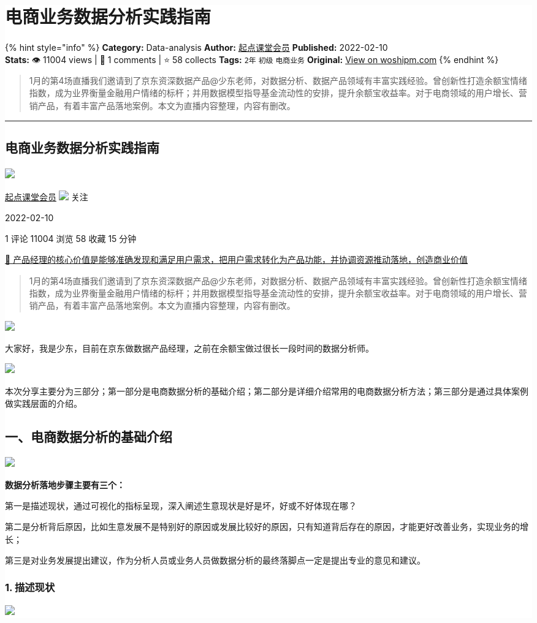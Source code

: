 # 电商业务数据分析实践指南
{% hint style="info" %}
**Category:** Data-analysis
**Author:** [起点课堂会员](https://www.woshipm.com/u/793690)
**Published:** 2022-02-10  
**Stats:** 👁️ 11004 views | 💬 1 comments | ⭐ 58 collects
**Tags:** `2年` `初级` `电商业务`
**Original:** [View on woshipm.com](https://www.woshipm.com/data-analysis/5311407.html)
{% endhint %}
> 1月的第4场直播我们邀请到了京东资深数据产品@少东老师，对数据分析、数据产品领域有丰富实践经验。曾创新性打造余额宝情绪指数，成为业界衡量金融用户情绪的标杆；并用数据模型指导基金流动性的安排，提升余额宝收益率。对于电商领域的用户增长、营销产品，有着丰富产品落地案例。本文为直播内容整理，内容有删改。

---

## 电商业务数据分析实践指南

[![](https://static.woshipm.com/pmadmin_avatar_20221221115011_1225.jpg?imageView2/1/w/72/h/72/q/100)](https://www.woshipm.com/u/793690)

[起点课堂会员](https://www.woshipm.com/u/793690) ![](https://static.woshipm.com/tag/1125_1@2x.png) 关注

2022-02-10

1 评论 11004 浏览 58 收藏 15 分钟

[🔗 产品经理的核心价值是能够准确发现和满足用户需求，把用户需求转化为产品功能，并协调资源推动落地，创造商业价值](https://ke.qidianla.com/courses/90pm)

> 1月的第4场直播我们邀请到了京东资深数据产品@少东老师，对数据分析、数据产品领域有丰富实践经验。曾创新性打造余额宝情绪指数，成为业界衡量金融用户情绪的标杆；并用数据模型指导基金流动性的安排，提升余额宝收益率。对于电商领域的用户增长、营销产品，有着丰富产品落地案例。本文为直播内容整理，内容有删改。

![](https://image.woshipm.com/wp-files/2022/02/WPvt2qctR9AB6TxOB1Q6.jpg)

大家好，我是少东，目前在京东做数据产品经理，之前在余额宝做过很长一段时间的数据分析师。

![](https://image.woshipm.com/wp-files/2022/02/uJJIJIQsaNPXtwXKuMP0.png)

本次分享主要分为三部分；第一部分是电商数据分析的基础介绍；第二部分是详细介绍常用的电商数据分析方法；第三部分是通过具体案例做实践层面的介绍。

## 一、电商数据分析的基础介绍

![](https://image.woshipm.com/wp-files/2022/02/LvA7y1lt768FNNKX2F0G.png)

**数据分析落地步骤主要有三个：**

第一是描述现状，通过可视化的指标呈现，深入阐述生意现状是好是坏，好或不好体现在哪？

第二是分析背后原因，比如生意发展不是特别好的原因或发展比较好的原因，只有知道背后存在的原因，才能更好改善业务，实现业务的增长；

第三是对业务发展提出建议，作为分析人员或业务人员做数据分析的最终落脚点一定是提出专业的意见和建议。

### 1\. 描述现状

![](https://image.woshipm.com/wp-files/2022/02/TbH6gmC9KmfDsj4UOVxO.png)
